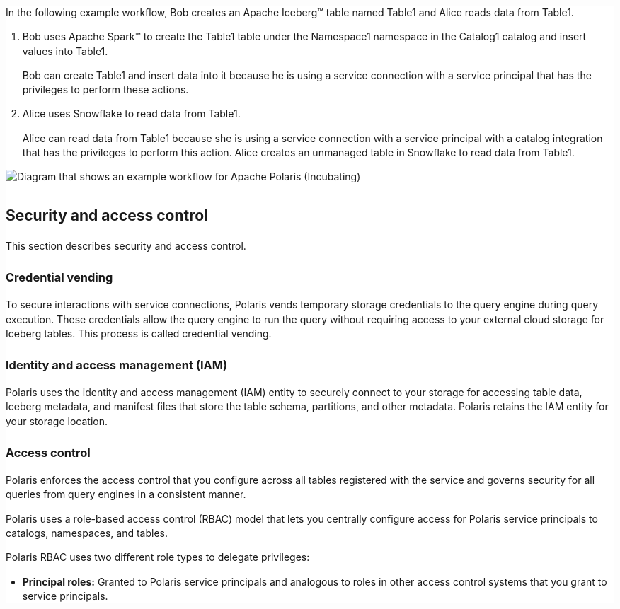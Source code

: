 In the following example workflow, Bob creates an Apache Iceberg&trade; table named Table1 and Alice reads data from Table1.

1.  Bob uses Apache Spark&trade; to create the Table1 table under the
    Namespace1 namespace in the Catalog1 catalog and insert values into
    Table1.

    Bob can create Table1 and insert data into it because he is using a
    service connection with a service principal that has
    the privileges to perform these actions.

2.  Alice uses Snowflake to read data from Table1.

    Alice can read data from Table1 because she is using a service
    connection with a service principal with a catalog integration that
    has the privileges to perform this action. Alice
    creates an unmanaged table in Snowflake to read data from Table1.

![Diagram that shows an example workflow for Apache Polaris (Incubating)](img/example-workflow.svg "Example workflow for Apache Polaris (Incubating)")

## Security and access control

This section describes security and access control.

### Credential vending

To secure interactions with service connections, Polaris vends temporary storage credentials to the query engine during query
execution. These credentials allow the query engine to run the query without requiring access to your external cloud storage for
Iceberg tables. This process is called credential vending.

### Identity and access management (IAM)

Polaris uses the identity and access management (IAM) entity to securely connect to your storage for accessing table data, Iceberg
metadata, and manifest files that store the table schema, partitions, and other metadata. Polaris retains the IAM entity for your
storage location.

### Access control

Polaris enforces the access control that you configure across all tables registered with the service and governs security for all
queries from query engines in a consistent manner.

Polaris uses a role-based access control (RBAC) model that lets you centrally configure access for Polaris service principals to catalogs,
namespaces, and tables.

Polaris RBAC uses two different role types to delegate privileges:

- **Principal roles:** Granted to Polaris service principals and
  analogous to roles in other access control systems that you grant to
  service principals.
